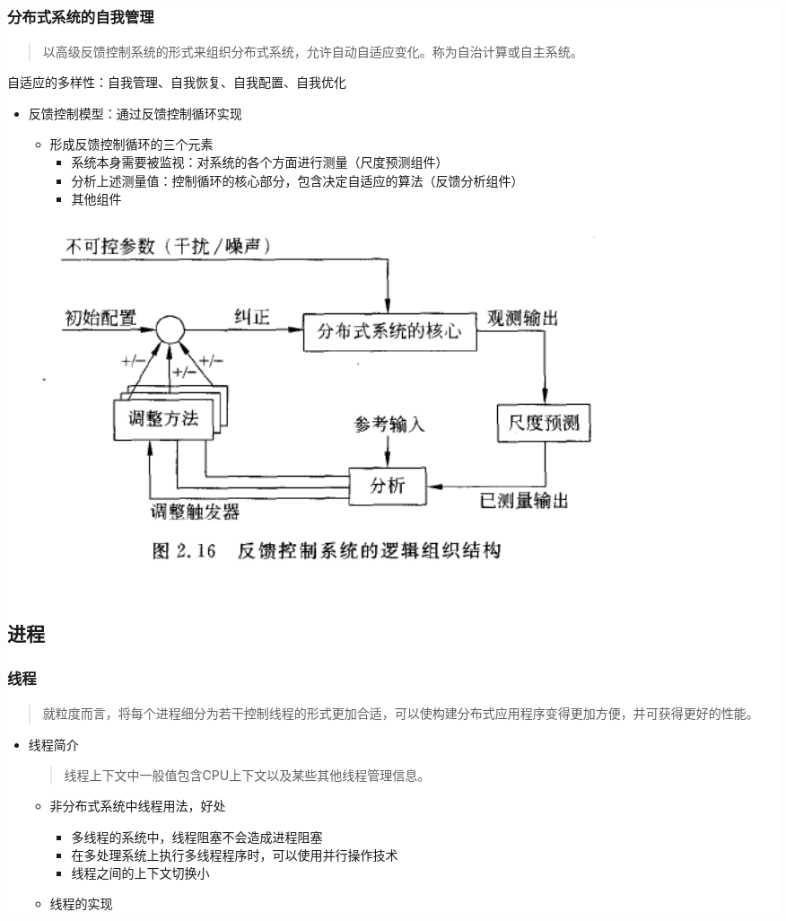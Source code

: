 ### 分布式系统的自我管理

> 以高级反馈控制系统的形式来组织分布式系统，允许自动自适应变化。称为自治计算或自主系统。

自适应的多样性：自我管理、自我恢复、自我配置、自我优化

* 反馈控制模型：通过反馈控制循环实现

  * 形成反馈控制循环的三个元素
    * 系统本身需要被监视：对系统的各个方面进行测量（尺度预测组件）
    * 分析上述测量值：控制循环的核心部分，包含决定自适应的算法（反馈分析组件）
    * 其他组件

  ![image-20221130151005907](distributed-system/image-20221130151005907.png)


## 进程

### 线程

> 就粒度而言，将每个进程细分为若干控制线程的形式更加合适，可以使构建分布式应用程序变得更加方便，并可获得更好的性能。

* 线程简介

  > 线程上下文中一般值包含CPU上下文以及某些其他线程管理信息。

  * 非分布式系统中线程用法，好处

    * 多线程的系统中，线程阻塞不会造成进程阻塞
    * 在多处理系统上执行多线程程序时，可以使用并行操作技术
    * 线程之间的上下文切换小

  * 线程的实现
